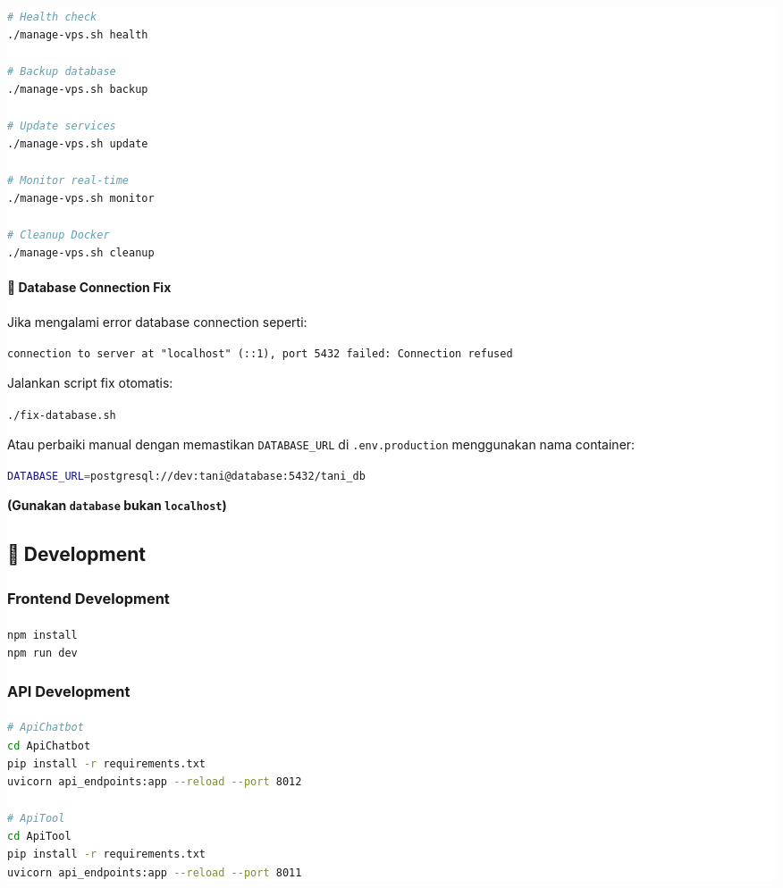 ```bash
# Health check
./manage-vps.sh health

# Backup database
./manage-vps.sh backup

# Update services
./manage-vps.sh update

# Monitor real-time
./manage-vps.sh monitor

# Cleanup Docker
./manage-vps.sh cleanup
```

#### 🔧 Database Connection Fix

Jika mengalami error database connection seperti:

```
connection to server at "localhost" (::1), port 5432 failed: Connection refused
```

Jalankan script fix otomatis:

```bash
./fix-database.sh
```

Atau perbaiki manual dengan memastikan `DATABASE_URL` di `.env.production` menggunakan nama container:

```bash
DATABASE_URL=postgresql://dev:tani@database:5432/tani_db
```

**(Gunakan `database` bukan `localhost`)**

## 🔧 Development

### Frontend Development

```bash
npm install
npm run dev
```

### API Development

```bash
# ApiChatbot
cd ApiChatbot
pip install -r requirements.txt
uvicorn api_endpoints:app --reload --port 8012

# ApiTool
cd ApiTool
pip install -r requirements.txt
uvicorn api_endpoints:app --reload --port 8011
```
